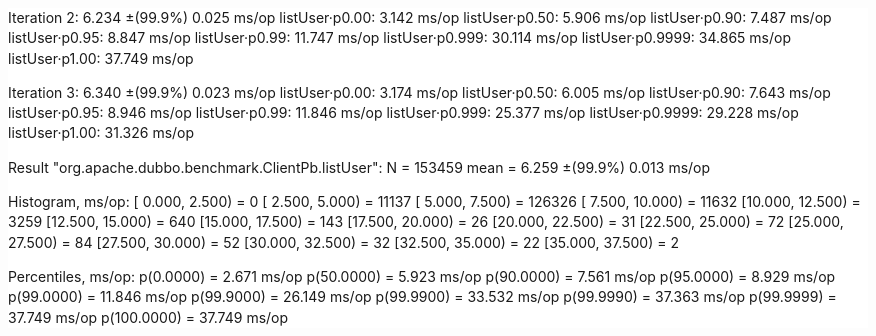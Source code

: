 Iteration   2: 6.234 ±(99.9%) 0.025 ms/op
                 listUser·p0.00:   3.142 ms/op
                 listUser·p0.50:   5.906 ms/op
                 listUser·p0.90:   7.487 ms/op
                 listUser·p0.95:   8.847 ms/op
                 listUser·p0.99:   11.747 ms/op
                 listUser·p0.999:  30.114 ms/op
                 listUser·p0.9999: 34.865 ms/op
                 listUser·p1.00:   37.749 ms/op

Iteration   3: 6.340 ±(99.9%) 0.023 ms/op
                 listUser·p0.00:   3.174 ms/op
                 listUser·p0.50:   6.005 ms/op
                 listUser·p0.90:   7.643 ms/op
                 listUser·p0.95:   8.946 ms/op
                 listUser·p0.99:   11.846 ms/op
                 listUser·p0.999:  25.377 ms/op
                 listUser·p0.9999: 29.228 ms/op
                 listUser·p1.00:   31.326 ms/op



Result "org.apache.dubbo.benchmark.ClientPb.listUser":
  N = 153459
  mean =      6.259 ±(99.9%) 0.013 ms/op

  Histogram, ms/op:
    [ 0.000,  2.500) = 0 
    [ 2.500,  5.000) = 11137 
    [ 5.000,  7.500) = 126326 
    [ 7.500, 10.000) = 11632 
    [10.000, 12.500) = 3259 
    [12.500, 15.000) = 640 
    [15.000, 17.500) = 143 
    [17.500, 20.000) = 26 
    [20.000, 22.500) = 31 
    [22.500, 25.000) = 72 
    [25.000, 27.500) = 84 
    [27.500, 30.000) = 52 
    [30.000, 32.500) = 32 
    [32.500, 35.000) = 22 
    [35.000, 37.500) = 2 

  Percentiles, ms/op:
      p(0.0000) =      2.671 ms/op
     p(50.0000) =      5.923 ms/op
     p(90.0000) =      7.561 ms/op
     p(95.0000) =      8.929 ms/op
     p(99.0000) =     11.846 ms/op
     p(99.9000) =     26.149 ms/op
     p(99.9900) =     33.532 ms/op
     p(99.9990) =     37.363 ms/op
     p(99.9999) =     37.749 ms/op
    p(100.0000) =     37.749 ms/op
